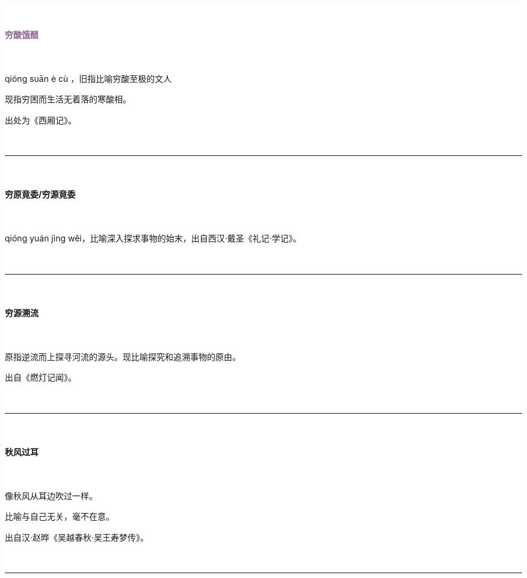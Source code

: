 <br>

#### <font color="#8B658B">穷酸饿醋</font>

<br>

qióng suān è cù ，旧指比喻穷酸至极的文人

现指穷困而生活无着落的寒酸相。

出处为《西厢记》。

<br>

---




<br>

#### 穷原竟委/穷源竟委

<br>

qióng yuán jìng wěi，比喻深入探求事物的始末，出自西汉·戴圣《礼记·学记》。

<br>

---


<br>

#### 穷源溯流

<br>


原指逆流而上探寻河流的源头。现比喻探究和追溯事物的原由。

出自《燃灯记闻》。


<br>


---

<br>

#### 秋风过耳

<br>

像秋风从耳边吹过一样。

比喻与自己无关，毫不在意。

出自汉·赵晔《吴越春秋·吴王寿梦传》。

<br>

---
